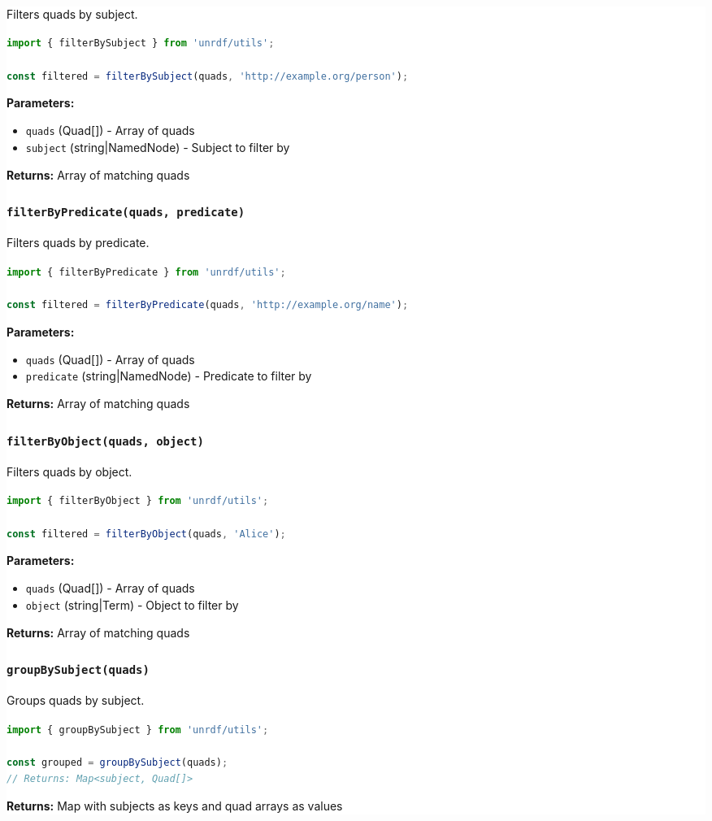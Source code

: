 Filters quads by subject.

```javascript
import { filterBySubject } from 'unrdf/utils';

const filtered = filterBySubject(quads, 'http://example.org/person');
```

**Parameters:**
- `quads` (Quad[]) - Array of quads
- `subject` (string|NamedNode) - Subject to filter by

**Returns:** Array of matching quads

### `filterByPredicate(quads, predicate)`

Filters quads by predicate.

```javascript
import { filterByPredicate } from 'unrdf/utils';

const filtered = filterByPredicate(quads, 'http://example.org/name');
```

**Parameters:**
- `quads` (Quad[]) - Array of quads
- `predicate` (string|NamedNode) - Predicate to filter by

**Returns:** Array of matching quads

### `filterByObject(quads, object)`

Filters quads by object.

```javascript
import { filterByObject } from 'unrdf/utils';

const filtered = filterByObject(quads, 'Alice');
```

**Parameters:**
- `quads` (Quad[]) - Array of quads
- `object` (string|Term) - Object to filter by

**Returns:** Array of matching quads

### `groupBySubject(quads)`

Groups quads by subject.

```javascript
import { groupBySubject } from 'unrdf/utils';

const grouped = groupBySubject(quads);
// Returns: Map<subject, Quad[]>
```

**Returns:** Map with subjects as keys and quad arrays as values
